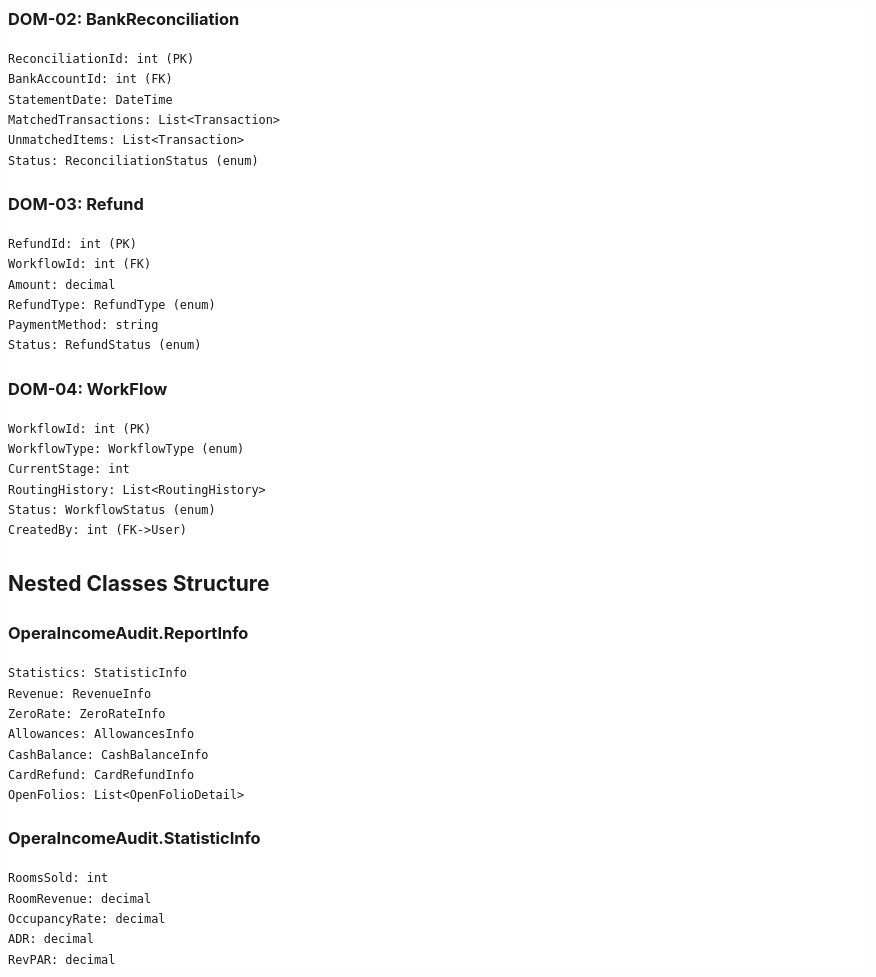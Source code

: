 ### DOM-02: BankReconciliation
```
ReconciliationId: int (PK)
BankAccountId: int (FK)
StatementDate: DateTime
MatchedTransactions: List<Transaction>
UnmatchedItems: List<Transaction>
Status: ReconciliationStatus (enum)
```

### DOM-03: Refund
```
RefundId: int (PK)
WorkflowId: int (FK)
Amount: decimal
RefundType: RefundType (enum)
PaymentMethod: string
Status: RefundStatus (enum)
```

### DOM-04: WorkFlow
```
WorkflowId: int (PK)
WorkflowType: WorkflowType (enum)
CurrentStage: int
RoutingHistory: List<RoutingHistory>
Status: WorkflowStatus (enum)
CreatedBy: int (FK->User)
```

## Nested Classes Structure

### OperaIncomeAudit.ReportInfo
```
Statistics: StatisticInfo
Revenue: RevenueInfo
ZeroRate: ZeroRateInfo
Allowances: AllowancesInfo
CashBalance: CashBalanceInfo
CardRefund: CardRefundInfo
OpenFolios: List<OpenFolioDetail>
```

### OperaIncomeAudit.StatisticInfo
```
RoomsSold: int
RoomRevenue: decimal
OccupancyRate: decimal
ADR: decimal
RevPAR: decimal
```
